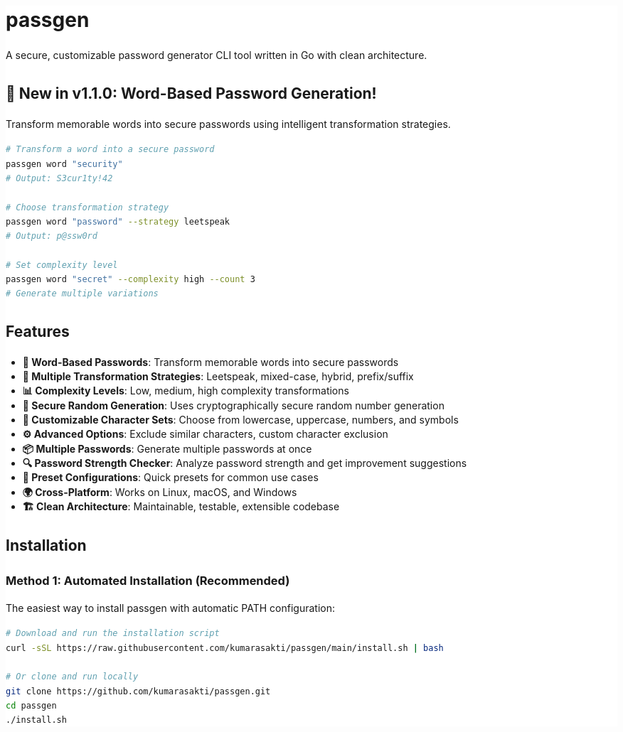 # passgen

A secure, customizable password generator CLI tool written in Go with clean architecture.

## 🎯 New in v1.1.0: Word-Based Password Generation!

Transform memorable words into secure passwords using intelligent transformation strategies.

```bash
# Transform a word into a secure password
passgen word "security"
# Output: S3cur1ty!42

# Choose transformation strategy
passgen word "password" --strategy leetspeak
# Output: p@ssw0rd

# Set complexity level
passgen word "secret" --complexity high --count 3
# Generate multiple variations
```

## Features

- **🎯 Word-Based Passwords**: Transform memorable words into secure passwords
- **🔧 Multiple Transformation Strategies**: Leetspeak, mixed-case, hybrid, prefix/suffix
- **📊 Complexity Levels**: Low, medium, high complexity transformations
- **🔐 Secure Random Generation**: Uses cryptographically secure random number generation
- **🎨 Customizable Character Sets**: Choose from lowercase, uppercase, numbers, and symbols
- **⚙️ Advanced Options**: Exclude similar characters, custom character exclusion
- **📦 Multiple Passwords**: Generate multiple passwords at once
- **🔍 Password Strength Checker**: Analyze password strength and get improvement suggestions
- **🚀 Preset Configurations**: Quick presets for common use cases
- **🌍 Cross-Platform**: Works on Linux, macOS, and Windows
- **🏗️ Clean Architecture**: Maintainable, testable, extensible codebase

## Installation

### Method 1: Automated Installation (Recommended)

The easiest way to install passgen with automatic PATH configuration:

```bash
# Download and run the installation script
curl -sSL https://raw.githubusercontent.com/kumarasakti/passgen/main/install.sh | bash

# Or clone and run locally
git clone https://github.com/kumarasakti/passgen.git
cd passgen
./install.sh
```
